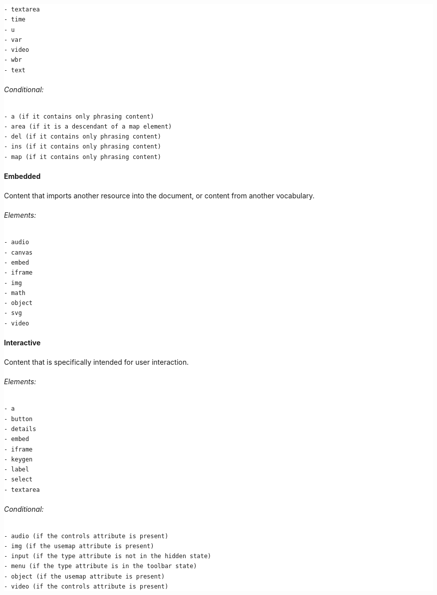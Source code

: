 	- textarea
	- time
	- u
	- var
	- video
	- wbr
	- text

###### Conditional:

	- a (if it contains only phrasing content)
	- area (if it is a descendant of a map element)
	- del (if it contains only phrasing content)
	- ins (if it contains only phrasing content)
	- map (if it contains only phrasing content)

#### Embedded

Content that imports another resource into the document, or content from another vocabulary.

###### Elements:

	- audio
	- canvas
	- embed
	- iframe
	- img
	- math
	- object
	- svg
	- video

#### Interactive

Content that is specifically intended for user interaction.

###### Elements:

	- a
	- button
	- details
	- embed
	- iframe
	- keygen
	- label
	- select
	- textarea

###### Conditional:

	- audio (if the controls attribute is present)
	- img (if the usemap attribute is present)
	- input (if the type attribute is not in the hidden state)
	- menu (if the type attribute is in the toolbar state)
	- object (if the usemap attribute is present)
	- video (if the controls attribute is present)